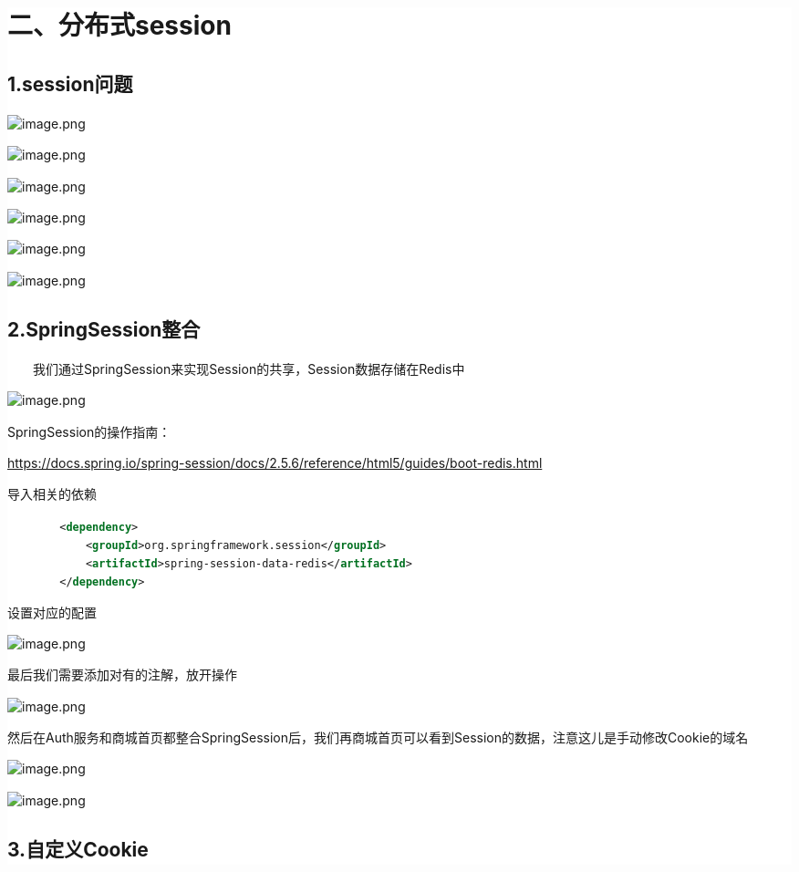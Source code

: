# 二、分布式session

## 1.session问题

![image.png](https://fynotefile.oss-cn-zhangjiakou.aliyuncs.com/fynote/fyfile/1462/1650940644078/5919a9909d4246cfa00d3851af823456.png)

![image.png](https://fynotefile.oss-cn-zhangjiakou.aliyuncs.com/fynote/fyfile/1462/1650940644078/10a29ff1cd594db3aa7fc593e217dc35.png)

![image.png](https://fynotefile.oss-cn-zhangjiakou.aliyuncs.com/fynote/fyfile/1462/1650940644078/654b5e4af3ff44dfabb6127daee5d225.png)

![image.png](https://fynotefile.oss-cn-zhangjiakou.aliyuncs.com/fynote/fyfile/1462/1650940644078/27e2467140594f1bbe5b1e3a7075bc81.png)

![image.png](https://fynotefile.oss-cn-zhangjiakou.aliyuncs.com/fynote/fyfile/1462/1650940644078/9916772823024deab38f500a28e8eec8.png)

![image.png](https://fynotefile.oss-cn-zhangjiakou.aliyuncs.com/fynote/fyfile/1462/1650940644078/7e3963ba44814ea79db8ef376abe509c.png)

## 2.SpringSession整合

&emsp;&emsp;我们通过SpringSession来实现Session的共享，Session数据存储在Redis中

![image.png](https://fynotefile.oss-cn-zhangjiakou.aliyuncs.com/fynote/fyfile/1462/1650940644078/7a07efc356b94ba1a21e2c646769fda8.png)

SpringSession的操作指南：

https://docs.spring.io/spring-session/docs/2.5.6/reference/html5/guides/boot-redis.html

导入相关的依赖

```xml
        <dependency>
            <groupId>org.springframework.session</groupId>
            <artifactId>spring-session-data-redis</artifactId>
        </dependency>
```

设置对应的配置

![image.png](https://fynotefile.oss-cn-zhangjiakou.aliyuncs.com/fynote/fyfile/1462/1650940644078/b3f81aef68744b5ea4f82bdce1e1ed44.png)

最后我们需要添加对有的注解，放开操作

![image.png](https://fynotefile.oss-cn-zhangjiakou.aliyuncs.com/fynote/fyfile/1462/1650940644078/821a371533ba42838cad825568db77f7.png)

然后在Auth服务和商城首页都整合SpringSession后，我们再商城首页可以看到Session的数据，注意这儿是手动修改Cookie的域名

![image.png](https://fynotefile.oss-cn-zhangjiakou.aliyuncs.com/fynote/fyfile/1462/1650940644078/a3b63318cee24cc889749026b5827f9b.png)

![image.png](https://fynotefile.oss-cn-zhangjiakou.aliyuncs.com/fynote/fyfile/1462/1650940644078/e902ee72dfa5419a9444b7840fbdfbfe.png)

## 3.自定义Cookie
